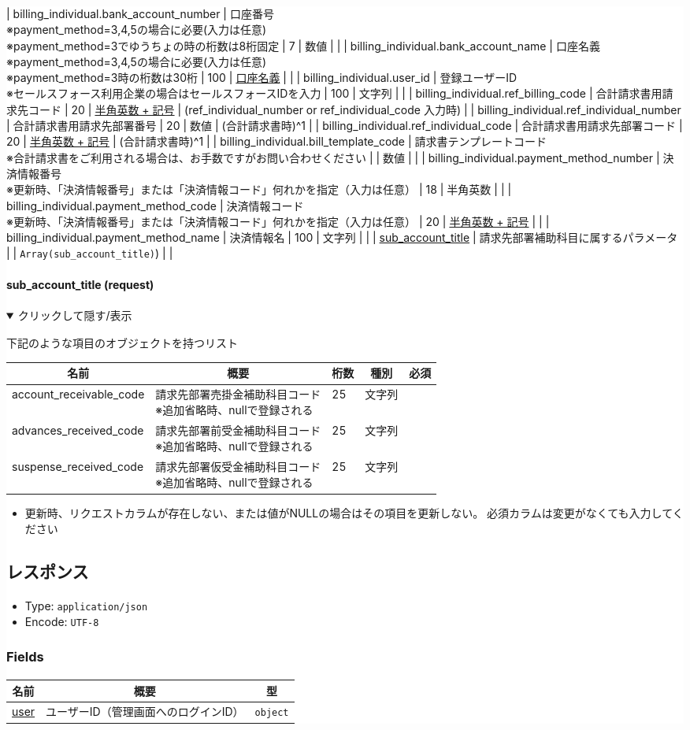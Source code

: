 | billing_individual.bank_account_number        | 口座番号 <br> ※payment_method=3,4,5の場合に必要(入力は任意) <br> ※payment_method=3でゆうちょの時の桁数は8桁固定                                                 | 7    | 数値                                   |                                                       |
| billing_individual.bank_account_name          | 口座名義 <br> ※payment_method=3,4,5の場合に必要(入力は任意) <br> ※payment_method=3時の桁数は30桁                                                                | 100  | [口座名義](/README.md#種別注釈)        |                                                       |
| billing_individual.user_id                    | 登録ユーザーID <br> ※セールスフォース利用企業の場合はセールスフォースIDを入力                                                                                   | 100  | 文字列                                 |                                                       |
| billing_individual.ref_billing_code           | 合計請求書用請求先コード                                                                                                                                        | 20   | [半角英数 + 記号](/README.md#種別注釈) | (ref_individual_number or ref_individual_code 入力時) |
| billing_individual.ref_individual_number      | 合計請求書用請求先部署番号                                                                                                                                      | 20   | 数値                                   | (合計請求書時)^1                                      |
| billing_individual.ref_individual_code        | 合計請求書用請求先部署コード                                                                                                                                    | 20   | [半角英数 + 記号](/README.md#種別注釈) | (合計請求書時)^1                                      |
| billing_individual.bill_template_code         | 請求書テンプレートコード <br> ※合計請求書をご利用される場合は、お手数ですがお問い合わせください                                                                 |      | 数値                                   |                                                       |
| billing_individual.payment_method_number      | 決済情報番号 <br> ※更新時、「決済情報番号」または「決済情報コード」何れかを指定（入力は任意）                                                                   | 18   | 半角英数                               |                                                       |
| billing_individual.payment_method_code        | 決済情報コード <br> ※更新時、「決済情報番号」または「決済情報コード」何れかを指定（入力は任意）                                                                 | 20   | [半角英数 + 記号](/README.md#種別注釈) |                                                       |
| billing_individual.payment_method_name        | 決済情報名                                                                                                                                                      | 100  | 文字列                                 |                                                       |
| [sub_account_title](#subaccounttitle-request) | 請求先部署補助科目に属するパラメータ                                                                                                                            |      | `Array(sub_account_title)`)            |                                                       |

#### sub_account_title (request)

<details open>
<summary>クリックして隠す/表示</summary>

下記のような項目のオブジェクトを持つリスト

| 名前                    | 概要                                                              | 桁数 | 種別   | 必須 |
| ----------------------- | ----------------------------------------------------------------- | ---- | ------ | ---- |
| account_receivable_code | 請求先部署売掛金補助科目コード <br> ※追加省略時、nullで登録される | 25   | 文字列 |      |
| advances_received_code  | 請求先部署前受金補助科目コード <br> ※追加省略時、nullで登録される | 25   | 文字列 |      |
| suspense_received_code  | 請求先部署仮受金補助科目コード <br> ※追加省略時、nullで登録される | 25   | 文字列 |      |

- 更新時、リクエストカラムが存在しない、または値がNULLの場合はその項目を更新しない。
必須カラムは変更がなくても入力してください

</details>
</details>
</details>


## レスポンス

- Type: `application/json`
- Encode: `UTF-8`

### Fields

| 名前                   | 概要                                 | 型       |
| ---------------------- | ------------------------------------ | -------- |
| [user](#user-response) | ユーザーID（管理画面へのログインID） | `object` |
